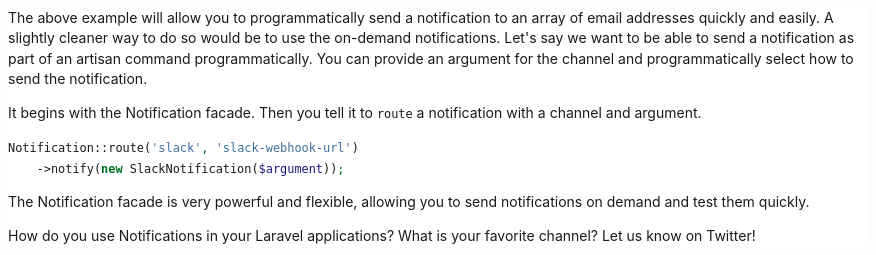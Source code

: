 The above example will allow you to programmatically send a notification to an array of email addresses quickly and easily. A slightly cleaner way to do so would be to use the on-demand notifications. Let's say we want to be able to send a notification as part of an artisan command programmatically. You can provide an argument for the channel and programmatically select how to send the notification.

It begins with the Notification facade. Then you tell it to `route` a notification with a channel and argument.

```php
Notification::route('slack', 'slack-webhook-url')
    ->notify(new SlackNotification($argument));
```

The Notification facade is very powerful and flexible, allowing you to send notifications on demand and test them quickly.

How do you use Notifications in your Laravel applications? What is your favorite channel? Let us know on Twitter!